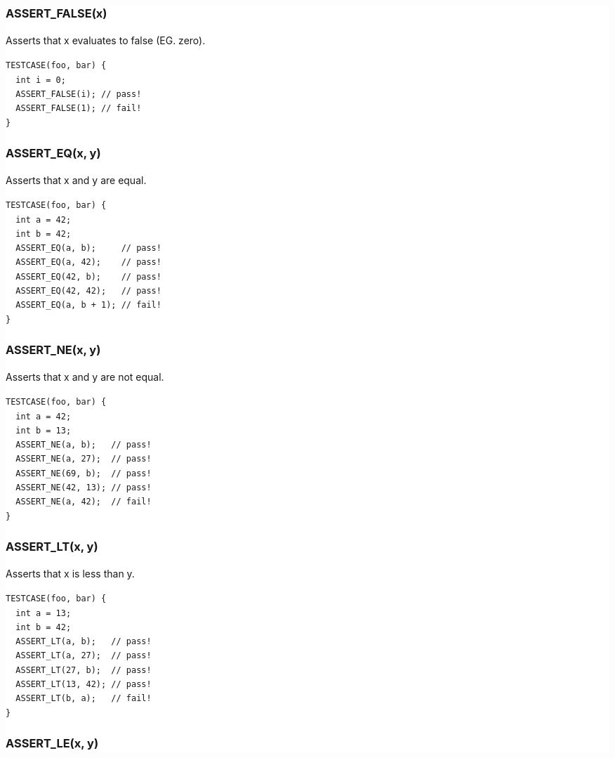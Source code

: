 ### ASSERT_FALSE(x) ###

Asserts that x evaluates to false (EG. zero).

    TESTCASE(foo, bar) {
      int i = 0;
      ASSERT_FALSE(i); // pass!
      ASSERT_FALSE(1); // fail!
    }

### ASSERT_EQ(x, y) ###

Asserts that x and y are equal.

    TESTCASE(foo, bar) {
      int a = 42;
      int b = 42;
      ASSERT_EQ(a, b);     // pass!
      ASSERT_EQ(a, 42);    // pass!
      ASSERT_EQ(42, b);    // pass!
      ASSERT_EQ(42, 42);   // pass!
      ASSERT_EQ(a, b + 1); // fail!
    }

### ASSERT_NE(x, y) ###

Asserts that x and y are not equal.

    TESTCASE(foo, bar) {
      int a = 42;
      int b = 13;
      ASSERT_NE(a, b);   // pass!
      ASSERT_NE(a, 27);  // pass!
      ASSERT_NE(69, b);  // pass!
      ASSERT_NE(42, 13); // pass!
      ASSERT_NE(a, 42);  // fail!
    }

### ASSERT_LT(x, y) ###

Asserts that x is less than y.

    TESTCASE(foo, bar) {
      int a = 13;
      int b = 42;
      ASSERT_LT(a, b);   // pass!
      ASSERT_LT(a, 27);  // pass!
      ASSERT_LT(27, b);  // pass!
      ASSERT_LT(13, 42); // pass!
      ASSERT_LT(b, a);   // fail!
    }

### ASSERT_LE(x, y) ###
